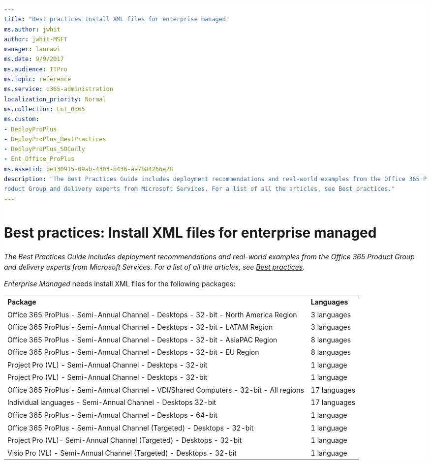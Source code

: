 ```yaml
---
title: "Best practices Install XML files for enterprise managed"
ms.author: jwhit
author: jwhit-MSFT
manager: laurawi
ms.date: 9/9/2017
ms.audience: ITPro
ms.topic: reference
ms.service: o365-administration
localization_priority: Normal
ms.collection: Ent_O365
ms.custom:
- DeployProPlus
- DeployProPlus_BestPractices
- DeployProPlus_SOConly
- Ent_Office_ProPlus
ms.assetid: be130915-09ab-4303-b436-ae7b84266e28
description: "The Best Practices Guide includes deployment recommendations and real-world examples from the Office 365 Product Group and delivery experts from Microsoft Services. For a list of all the articles, see Best practices."
---
```


# Best practices: Install XML files for enterprise managed

 *The Best Practices Guide includes deployment recommendations and real-world examples from the Office 365 Product Group and delivery experts from Microsoft Services. For a list of all the articles, see [Best practices](best-practices.md).* 
  
 *Enterprise Managed*  needs install XML files for the following packages:
  
|||
|:-----|:-----|
|**Package** <br/> |**Languages** <br/> |
|Office 365 ProPlus - Semi-Annual Channel - Desktops - 32-bit - North America Region  <br/> |3 languages  <br/> |
|Office 365 ProPlus - Semi-Annual Channel - Desktops - 32-bit - LATAM Region  <br/> |3 languages  <br/> |
|Office 365 ProPlus - Semi-Annual Channel - Desktops - 32-bit - AsiaPAC Region  <br/> |8 languages  <br/> |
|Office 365 ProPlus - Semi-Annual Channel - Desktops - 32-bit - EU Region  <br/> |8 languages  <br/> |
|Project Pro (VL) - Semi-Annual Channel - Desktops - 32-bit  <br/> |1 language  <br/> |
|Project Pro (VL) - Semi-Annual Channel - Desktops - 32-bit  <br/> |1 language  <br/> |
|Office 365 ProPlus - Semi-Annual Channel - VDI/Shared Computers - 32-bit - All regions  <br/> |17 languages  <br/> |
|Individual languages - Semi-Annual Channel - Desktops 32-bit  <br/> |17 languages  <br/> |
|Office 365 ProPlus - Semi-Annual Channel - Desktops - 64-bit  <br/> |1 language  <br/> |
|Office 365 ProPlus - Semi-Annual Channel (Targeted) - Desktops - 32-bit  <br/> |1 language  <br/> |
|Project Pro (VL)- Semi-Annual Channel (Targeted) - Desktops - 32-bit  <br/> |1 language  <br/> |
|Visio Pro (VL) - Semi-Annual Channel (Targeted) - Desktops - 32-bit  <br/> |1 language  <br/> |
   